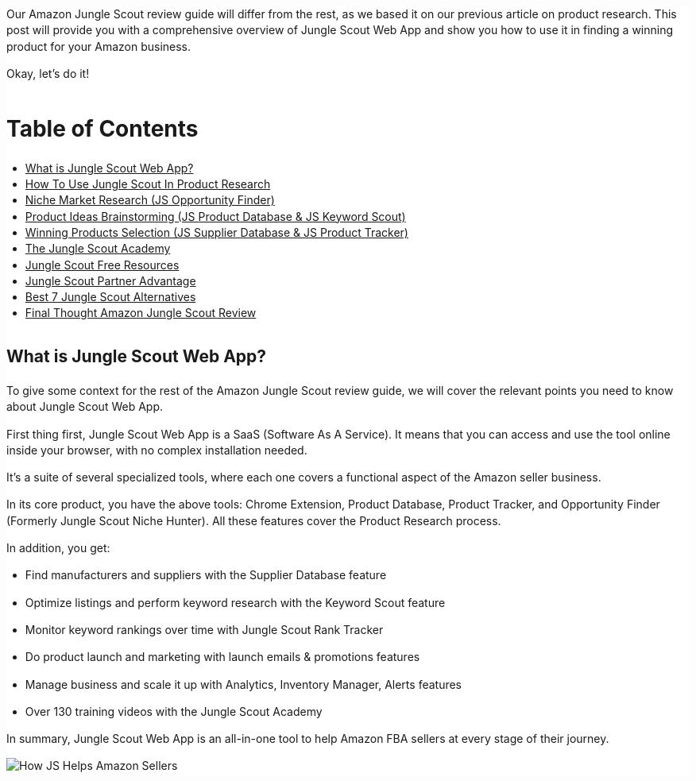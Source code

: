 Our Amazon Jungle Scout review guide will differ from the rest, as we based it on our previous article on product research. This post will provide you with a comprehensive overview of Jungle Scout Web App and show you how to use it in finding a winning product for your Amazon business.

Okay, let’s do it!

# Table of Contents
  * [What is Jungle Scout Web App?](#what-is-jungle-scout-web-app)
  * [How To Use Jungle Scout In Product Research](#how-to-use-jungle-scout-in-product-research)
  * [Niche Market Research (JS Opportunity Finder)](#niche-market-research)
  * [Product Ideas Brainstorming (JS Product Database & JS Keyword Scout)](#brainstorm-product-ideas)
  * [Winning Products Selection (JS Supplier Database & JS Product Tracker)](#identify-the-winning-products)
  * [The Jungle Scout Academy](#the-jungle-scout-academy)
  * [Jungle Scout Free Resources](#jungle-scout-free-resources) 
  * [Jungle Scout Partner Advantage](#partner-advantage)
  * [Best 7 Jungle Scout Alternatives](#best-7-jungle-scout-alternatives)
  * [Final Thought Amazon Jungle Scout Review](#final-thought-amazon-jungle-scout-review)

<h2 id="what-is-jungle-scout-web-app">What is Jungle Scout Web App?</h2>

To give some context for the rest of the Amazon Jungle Scout review guide, we will cover the relevant points you need to know about Jungle Scout Web App.

First thing first, Jungle Scout Web App is a SaaS (Software As A Service). It means that you can access and use the tool online inside your browser, with no complex installation needed.

It’s a suite of several specialized tools, where each one covers a functional aspect of the Amazon seller business.

In its core product, you have the above tools: Chrome Extension, Product Database, Product Tracker, and Opportunity Finder (Formerly Jungle Scout Niche Hunter). All these features cover the Product Research process.

In addition, you get:

*   Find manufacturers and suppliers with the Supplier Database feature
*   Optimize listings and perform keyword research with the Keyword Scout feature

*   Monitor keyword rankings over time with Jungle Scout Rank Tracker

*   Do product launch and marketing with launch emails & promotions features
*   Manage business and scale it up with Analytics, Inventory Manager, Alerts features

*   Over 130 training videos with the Jungle Scout Academy

In summary, Jungle Scout Web App is an all-in-one tool to help Amazon FBA sellers at every stage of their journey.

<p>
<img
    src="\images\jungle-scout\How JS Helps Amazon Sellers.webp"
    alt="How JS Helps Amazon Sellers"/>
</a>
</p>
